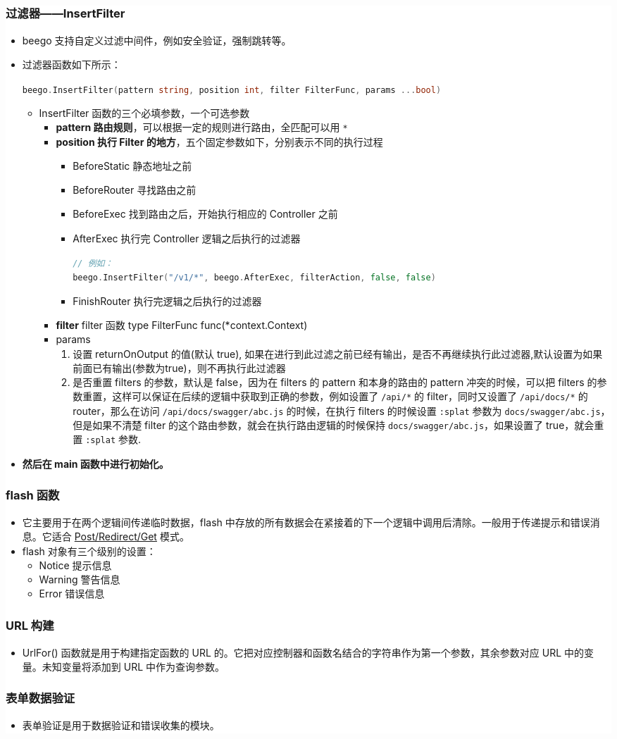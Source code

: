 ### 过滤器——InsertFilter

- beego 支持自定义过滤中间件，例如安全验证，强制跳转等。

- 过滤器函数如下所示：

  ```go
  beego.InsertFilter(pattern string, position int, filter FilterFunc, params ...bool)
  ```

  - InsertFilter 函数的三个必填参数，一个可选参数
    - **pattern 路由规则**，可以根据一定的规则进行路由，全匹配可以用 `*`
    - **position 执行 Filter 的地方**，五个固定参数如下，分别表示不同的执行过程
      - BeforeStatic 静态地址之前

      - BeforeRouter 寻找路由之前

      - BeforeExec 找到路由之后，开始执行相应的 Controller 之前

      - AfterExec 执行完 Controller 逻辑之后执行的过滤器

        ```go
        // 例如：
        beego.InsertFilter("/v1/*", beego.AfterExec, filterAction, false, false)
        ```

      - FinishRouter 执行完逻辑之后执行的过滤器
    - **filter** filter 函数 type FilterFunc func(*context.Context)
    - params
      1. 设置 returnOnOutput 的值(默认 true), 如果在进行到此过滤之前已经有输出，是否不再继续执行此过滤器,默认设置为如果前面已有输出(参数为true)，则不再执行此过滤器
      2. 是否重置 filters 的参数，默认是 false，因为在 filters 的 pattern 和本身的路由的 pattern 冲突的时候，可以把 filters 的参数重置，这样可以保证在后续的逻辑中获取到正确的参数，例如设置了 `/api/*` 的 filter，同时又设置了 `/api/docs/*` 的 router，那么在访问 `/api/docs/swagger/abc.js` 的时候，在执行 filters 的时候设置 `:splat` 参数为 `docs/swagger/abc.js`，但是如果不清楚 filter 的这个路由参数，就会在执行路由逻辑的时候保持 `docs/swagger/abc.js`，如果设置了 true，就会重置 `:splat` 参数.

- **然后在 main 函数中进行初始化。**



 ### flash 函数

- 它主要用于在两个逻辑间传递临时数据，flash 中存放的所有数据会在紧接着的下一个逻辑中调用后清除。一般用于传递提示和错误消息。它适合 [Post/Redirect/Get](http://en.wikipedia.org/wiki/Post/Redirect/Get) 模式。
- flash 对象有三个级别的设置：
  - Notice 提示信息
  - Warning 警告信息
  - Error 错误信息



### URL 构建

- UrlFor() 函数就是用于构建指定函数的 URL 的。它把对应控制器和函数名结合的字符串作为第一个参数，其余参数对应 URL 中的变量。未知变量将添加到 URL 中作为查询参数。



### 表单数据验证

- 表单验证是用于数据验证和错误收集的模块。
